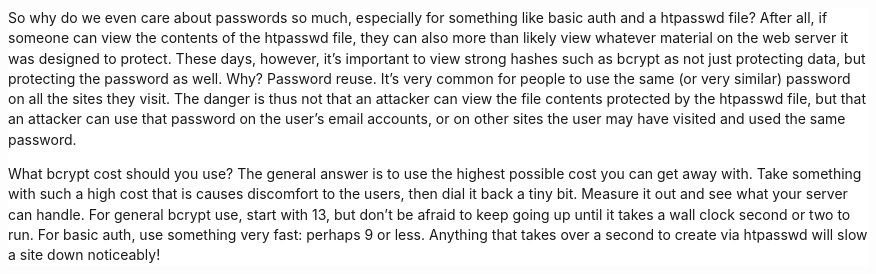 So why do we even care about passwords so much, especially for something like basic auth and 
a htpasswd file? After all, if someone can view the contents of the htpasswd file, they can 
also more than likely view whatever material on the web server it was designed to protect. 
These days, however, it’s important to view strong hashes such as bcrypt as not just 
protecting data, but protecting the password as well. Why? Password reuse. 
It’s very common for people to use the same (or very similar) password on all the sites 
they visit. The danger is thus not that an attacker can view the file contents protected 
by the htpasswd file, but that an attacker can use that password on the user’s email accounts, or 
on other sites the user may have visited and used the same password.

What bcrypt cost should you use? The general answer is to use the highest possible cost 
you can get away with. Take something with such a high cost that is causes discomfort 
to the users, then dial it back a tiny bit. Measure it out and see what your server 
can handle. For general bcrypt use, start with 13, but don’t be afraid to keep going up until it takes a 
wall clock second or two to run. For basic auth, use something very fast: perhaps 9 or less. Anything 
that takes over a second to create via htpasswd will slow a site down noticeably!
